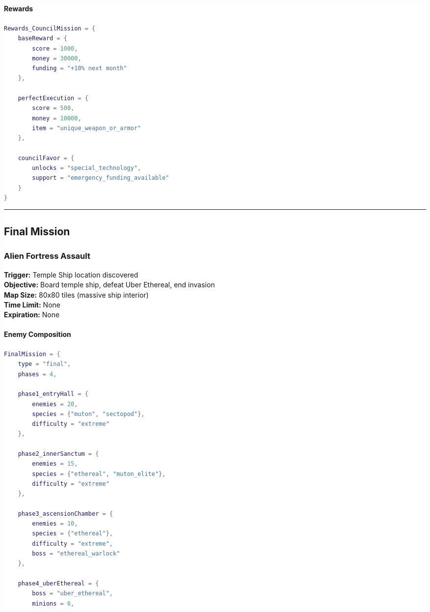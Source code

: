 #### Rewards

```lua
Rewards_CouncilMission = {
    baseReward = {
        score = 1000,
        money = 30000,
        funding = "+10% next month"
    },
    
    perfectExecution = {
        score = 500,
        money = 10000,
        item = "unique_weapon_or_armor"
    },
    
    councilFavor = {
        unlocks = "special_technology",
        support = "emergency_funding_available"
    }
}
```

---

## Final Mission

### Alien Fortress Assault

**Trigger:** Temple Ship location discovered  
**Objective:** Board temple ship, defeat Uber Ethereal, end invasion  
**Map Size:** 80x80 tiles (massive ship interior)  
**Time Limit:** None  
**Expiration:** None

#### Enemy Composition

```lua
FinalMission = {
    type = "final",
    phases = 4,
    
    phase1_entryHall = {
        enemies = 20,
        species = {"muton", "sectopod"},
        difficulty = "extreme"
    },
    
    phase2_innerSanctum = {
        enemies = 15,
        species = {"ethereal", "muton_elite"},
        difficulty = "extreme"
    },
    
    phase3_ascensionChamber = {
        enemies = 10,
        species = {"ethereal"},
        difficulty = "extreme",
        boss = "ethereal_warlock"
    },
    
    phase4_uberEthereal = {
        boss = "uber_ethereal",
        minions = 6,
```
